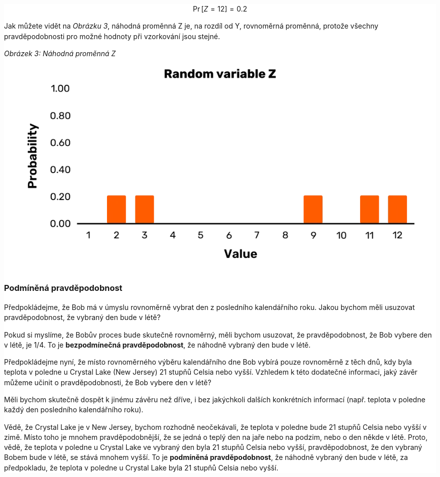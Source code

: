 $$
\Pr[Z = 12] = 0.2
$$

Jak můžete vidět na *Obrázku 3*, náhodná proměnná Z je, na rozdíl od Y, rovnoměrná proměnná, protože všechny pravděpodobnosti pro možné hodnoty při vzorkování jsou stejné.

*Obrázek 3: Náhodná proměnná Z*
![Obrázek 3: Náhodná proměnná Z.](assets/Figure2-3.webp "Obrázek 3: Náhodná proměnná Z")

### Podmíněná pravděpodobnost

Předpokládejme, že Bob má v úmyslu rovnoměrně vybrat den z posledního kalendářního roku. Jakou bychom měli usuzovat pravděpodobnost, že vybraný den bude v létě?

Pokud si myslíme, že Bobův proces bude skutečně rovnoměrný, měli bychom usuzovat, že pravděpodobnost, že Bob vybere den v létě, je 1/4. To je **bezpodmínečná pravděpodobnost**, že náhodně vybraný den bude v létě.

Předpokládejme nyní, že místo rovnoměrného výběru kalendářního dne Bob vybírá pouze rovnoměrně z těch dnů, kdy byla teplota v poledne u Crystal Lake (New Jersey) 21 stupňů Celsia nebo vyšší. Vzhledem k této dodatečné informaci, jaký závěr můžeme učinit o pravděpodobnosti, že Bob vybere den v létě?

Měli bychom skutečně dospět k jinému závěru než dříve, i bez jakýchkoli dalších konkrétních informací (např. teplota v poledne každý den posledního kalendářního roku).

Vědě, že Crystal Lake je v New Jersey, bychom rozhodně neočekávali, že teplota v poledne bude 21 stupňů Celsia nebo vyšší v zimě. Místo toho je mnohem pravděpodobnější, že se jedná o teplý den na jaře nebo na podzim, nebo o den někde v létě. Proto, vědě, že teplota v poledne u Crystal Lake ve vybraný den byla 21 stupňů Celsia nebo vyšší, pravděpodobnost, že den vybraný Bobem bude v létě, se stává mnohem vyšší. To je **podmíněná pravděpodobnost**, že náhodně vybraný den bude v létě, za předpokladu, že teplota v poledne u Crystal Lake byla 21 stupňů Celsia nebo vyšší.

